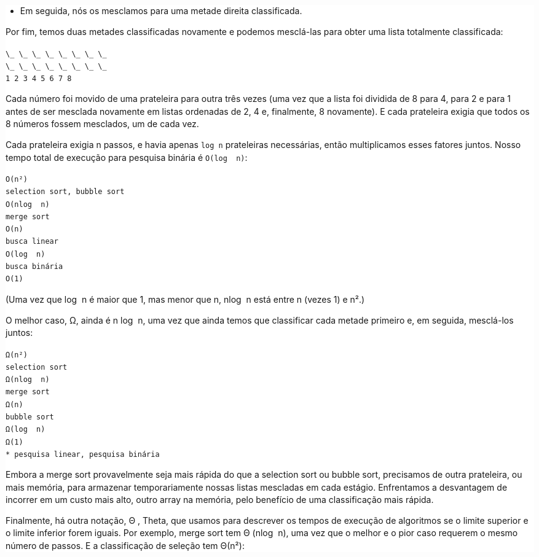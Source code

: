 * Em seguida, nós os mesclamos para uma metade direita classificada.  

Por fim, temos duas metades classificadas novamente e podemos mesclá-las para obter uma lista totalmente classificada:  

```
\_ \_ \_ \_ \_ \_ \_ \_ 
\_ \_ \_ \_ \_ \_ \_ \_ 
1 2 3 4 5 6 7 8
```

Cada número foi movido de uma prateleira para outra três vezes (uma vez que a lista foi dividida de 8 para 4, para 2 e para 1 antes de ser mesclada novamente em listas ordenadas de 2, 4 e, finalmente, 8 novamente). E cada prateleira exigia que todos os 8 números fossem mesclados, um de cada vez.  

Cada prateleira exigia n passos, e havia apenas `log⁡ n` prateleiras necessárias, então multiplicamos esses fatores juntos. Nosso tempo total de execução para pesquisa binária é `O(log ⁡ n)`:  

```
O(n²)
selection sort, bubble sort
O(nlog ⁡ n)
merge sort
O(n)
busca linear
O(log ⁡ n)
busca binária
O(1)
```

(Uma vez que log ⁡ n é maior que 1, mas menor que n, nlog ⁡ n está entre n (vezes 1) e n².)

O melhor caso, Ω, ainda é n log ⁡ n, uma vez que ainda temos que classificar cada metade primeiro e, em seguida, mesclá-los juntos:

```
Ω(n²)
selection sort
Ω(nlog ⁡ n)
merge sort
Ω(n)
bubble sort
Ω(log ⁡ n)
Ω(1)
* pesquisa linear, pesquisa binária
```

Embora a merge sort provavelmente seja mais rápida do que a selection sort ou bubble sort, precisamos de outra prateleira, ou mais memória, para armazenar temporariamente nossas listas mescladas em cada estágio. Enfrentamos a desvantagem de incorrer em um custo mais alto, outro array na memória, pelo benefício de uma classificação mais rápida.  

Finalmente, há outra notação, Θ , Theta, que usamos para descrever os tempos de execução de algoritmos se o limite superior e o limite inferior forem iguais. Por exemplo, merge sort tem Θ (nlog ⁡ n), uma vez que o melhor e o pior caso requerem o mesmo número de passos. E a classificação de seleção tem Θ(n²):  
